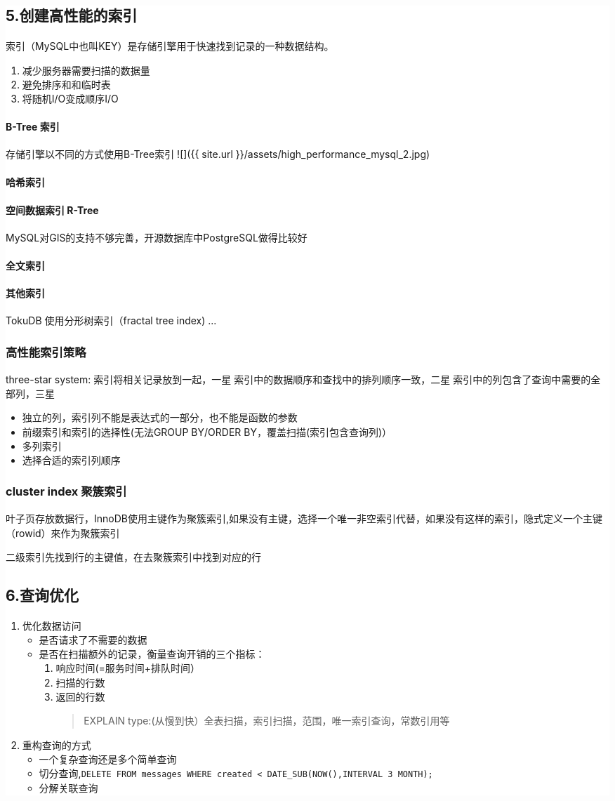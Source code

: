 ## 5.创建高性能的索引
索引（MySQL中也叫KEY）是存储引擎用于快速找到记录的一种数据结构。

1. 减少服务器需要扫描的数据量
2. 避免排序和和临时表
3. 将随机I/O变成顺序I/O 

#### B-Tree 索引
存储引擎以不同的方式使用B-Tree索引
![]({{ site.url }}/assets/high_performance_mysql_2.jpg)

#### 哈希索引

#### 空间数据索引 R-Tree
MySQL对GIS的支持不够完善，开源数据库中PostgreSQL做得比较好

#### 全文索引

#### 其他索引
TokuDB 使用分形树索引（fractal tree index)
...

### 高性能索引策略

three-star system:
索引将相关记录放到一起，一星
索引中的数据顺序和查找中的排列顺序一致，二星
索引中的列包含了查询中需要的全部列，三星

- 独立的列，索引列不能是表达式的一部分，也不能是函数的参数
- 前缀索引和索引的选择性(无法GROUP BY/ORDER BY，覆盖扫描(索引包含查询列)）
- 多列索引
- 选择合适的索引列顺序

### cluster index 聚簇索引
叶子页存放数据行，InnoDB使用主键作为聚簇索引,如果没有主键，选择一个唯一非空索引代替，如果没有这样的索引，隐式定义一个主键（rowid）來作为聚簇索引

二级索引先找到行的主键值，在去聚簇索引中找到对应的行

## 6.查询优化

1. 优化数据访问
    - 是否请求了不需要的数据
    - 是否在扫描额外的记录，衡量查询开销的三个指标：
        1. 响应时间(=服务时间+排队时间）
        2. 扫描的行数
        3. 返回的行数
            > EXPLAIN type:(从慢到快）全表扫描，索引扫描，范围，唯一索引查询，常数引用等
2. 重构查询的方式
    - 一个复杂查询还是多个简单查询
    - 切分查询,`DELETE FROM messages WHERE created < DATE_SUB(NOW(),INTERVAL 3 MONTH);`
    - 分解关联查询
